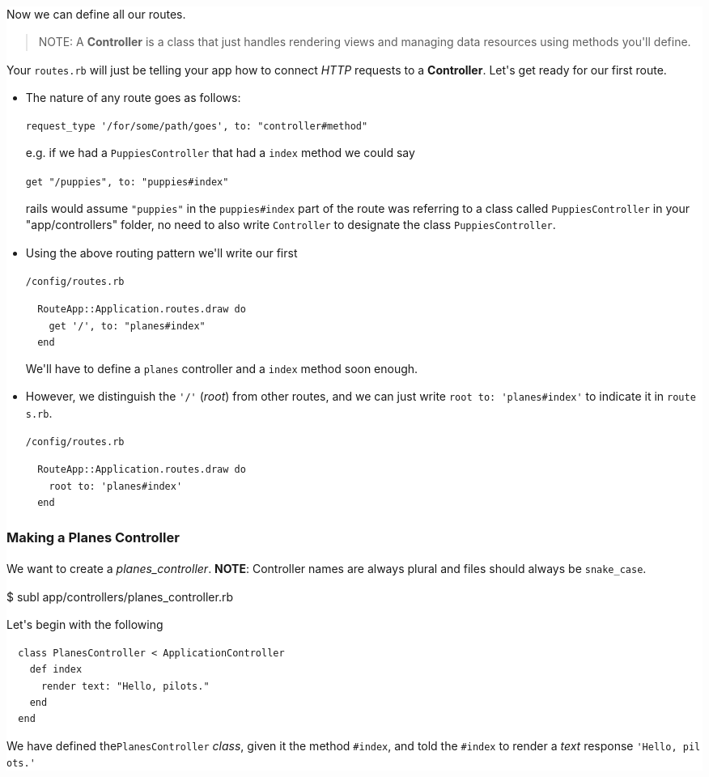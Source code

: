  Now we can define all our routes.

> NOTE: A **Controller** is a class that just handles rendering views and managing data resources using methods you'll define. 


Your `routes.rb` will just be telling your app how to connect *HTTP* requests to a **Controller**. Let's get ready for our first route. 

* The nature of any route goes as follows:
  
    `request_type '/for/some/path/goes', to: "controller#method"`

  e.g. if we had a `PuppiesController` that had a `index` method we could say

    `get "/puppies", to: "puppies#index"`
  
  rails would assume `"puppies"` in the `puppies#index` part of the route was referring to a class called `PuppiesController` in your "app/controllers" folder, no need to also write `Controller` to  designate the class `PuppiesController`. 

* Using the above routing pattern we'll write our first 

  `/config/routes.rb`

	    RouteApp::Application.routes.draw do
	      get '/', to: "planes#index"
	    end
    
  We'll have to define a `planes` controller and a `index` method soon enough.
  
* However, we distinguish the `'/'` (*root*) from other routes, and we can just write `root to: 'planes#index'` to indicate it in `routes.rb`.
	
	 `/config/routes.rb`
	
	    RouteApp::Application.routes.draw do
	      root to: 'planes#index'
	    end
	



### Making a Planes Controller

We want to create a *planes_controller*. **NOTE**: Controller names are always plural and files should always be `snake_case`.

  $ subl app/controllers/planes_controller.rb

Let's begin with the following 

```
  class PlanesController < ApplicationController
    def index
      render text: "Hello, pilots."
    end
  end
```

We have defined the`PlanesController` *class*, given it the method `#index`, and told the `#index` to render a *text* response `'Hello, pilots.'`
